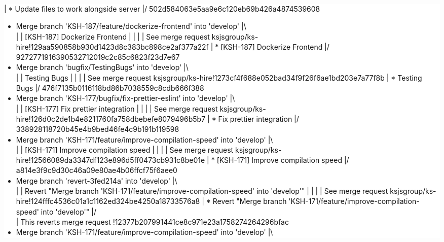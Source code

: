 | * Update files to work alongside server
|/  502d584063e5aa9e6c120eb69b426a4874539608
*   Merge branch 'KSH-187/feature/dockerize-frontend' into 'develop'
|\  
| | [KSH-187] Dockerize Frontend
| | 
| | See merge request ksjsgroup/ks-hire!129aa590858b930d1423d8c383bc898ce2af377a22f
| * [KSH-187] Dockerize Frontend
|/  9272771916390532712019c2c85c6823f23d7e67
*   Merge branch 'bugfix/TestingBugs' into 'develop'
|\  
| | Testing Bugs
| | 
| | See merge request ksjsgroup/ks-hire!1273cf4f688e052bad34f9f26f6ae1bd203e7a77f8b
| * Testing Bugs
|/  476f7135b0116118bd86b7038559c8cdb666f388
*   Merge branch 'KSH-177/bugfix/fix-prettier-eslint' into 'develop'
|\  
| | [KSH-177] Fix prettier integration
| | 
| | See merge request ksjsgroup/ks-hire!126d0c2de1b4e8211760fa758dbebefe8079496b5b7
| * Fix prettier integration
|/  338928118720b45e4b9bed46fe4c9b191b119598
*   Merge branch 'KSH-171/feature/improve-compilation-speed' into 'develop'
|\  
| | [KSH-171] Improve compilation speed
| | 
| | See merge request ksjsgroup/ks-hire!12566089da3347df123e896d5ff0473cb931c8be01e
| * [KSH-171] Improve compilation speed
|/  a814e3f9c9d30c46a09e80ae4b06ffcf75f6aee0
*   Merge branch 'revert-3fed214a' into 'develop'
|\  
| | Revert "Merge branch 'KSH-171/feature/improve-compilation-speed' into 'develop'"
| | 
| | See merge request ksjsgroup/ks-hire!124fffc4536c01a1c1162ed324be4250a18733576a8
| * Revert "Merge branch 'KSH-171/feature/improve-compilation-speed' into 'develop'"
|/  
|   This reverts merge request !12377b207991441ce8c971e23a1758274264296bfac
*   Merge branch 'KSH-171/feature/improve-compilation-speed' into 'develop'
|\  